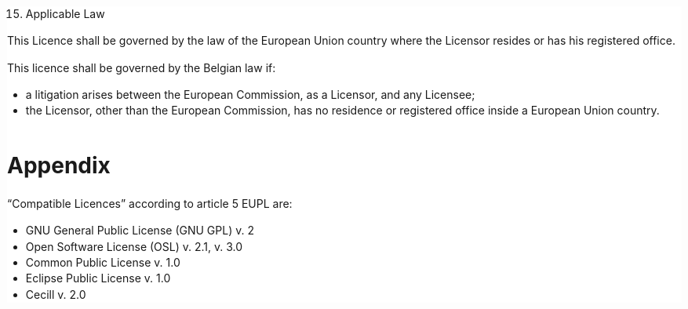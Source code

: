 15. Applicable Law

  This Licence shall be governed by the law of the European Union country where the
  Licensor resides or has his registered office.

  This licence shall be governed by the Belgian law if:
  - a litigation arises between the European Commission, as a Licensor, and any
    Licensee;
  - the Licensor, other than the European Commission, has no residence or
    registered office inside a European Union country.


# Appendix
“Compatible Licences” according to article 5 EUPL are:

 - GNU General Public License (GNU GPL) v. 2
 - Open Software License (OSL) v. 2.1, v. 3.0
 - Common Public License v. 1.0
 - Eclipse Public License v. 1.0
 - Cecill v. 2.0
